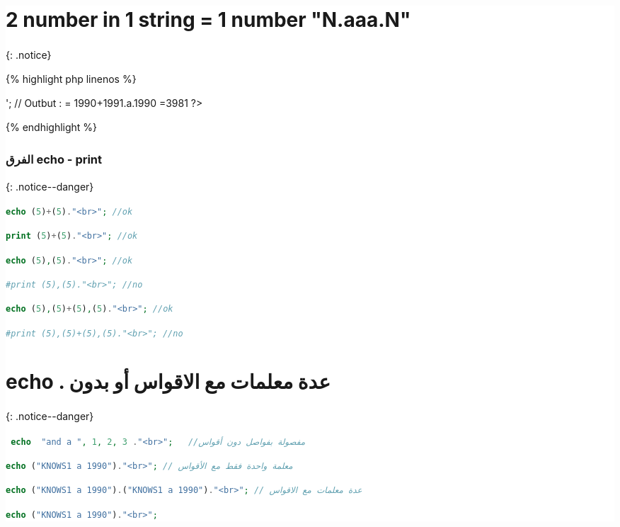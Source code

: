 # 2 number in 1 string = 1 number "N.aaa.N"
{: .notice}


{% highlight php linenos %}
<?php

// 1
$knows1 = 1990;

// 2
$knows2 = "1991.a.1990";

echo "$knows1+$knows2 =".($knows1+$knows2).'<br>';

// Outbut :  = 1990+1991.a.1990 =3981



?>
{% endhighlight %}



### الفرق echo - print
{: .notice--danger}

```php
echo (5)+(5)."<br>"; //ok
```
```php
print (5)+(5)."<br>"; //ok
```
```php
echo (5),(5)."<br>"; //ok
```
```php
#print (5),(5)."<br>"; //no
```
```php
echo (5),(5)+(5),(5)."<br>"; //ok
```
```php
#print (5),(5)+(5),(5)."<br>"; //no
```
# echo .  عدة معلمات مع الاقواس أو بدون
{: .notice--danger}


```php
 echo  "and a ", 1, 2, 3 ."<br>";   //مفصولة بفواصل دون أقواس
```
```php
echo ("KNOWS1 a 1990")."<br>"; // معلمة واحدة فقط مع الأقواس
```
```php
echo ("KNOWS1 a 1990").("KNOWS1 a 1990")."<br>"; // عدة معلمات مع الاقواس
```
```php
echo ("KNOWS1 a 1990")."<br>";  
```
